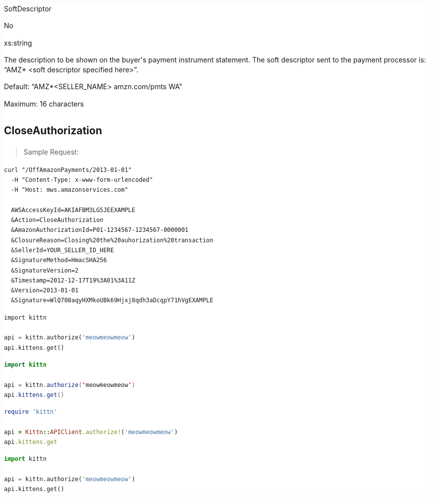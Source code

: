   <tr>
    <td width="167" valign="top"><p><span class="ph">SoftDescriptor</span></p></td>
    <td width="98" valign="top"><p>No</p></td>
    <td width="84" valign="top"><p>xs:string</p></td>
    <td width="289" valign="top"><p>The description to be shown on the buyer's payment instrument statement. The soft descriptor sent to the payment processor is: “AMZ* &lt;soft descriptor specified here&gt;”.</p>
    <p>Default: “AMZ*&lt;SELLER_NAME&gt; amzn.com/pmts WA”</p>
    <p>Maximum: 16 characters</p></td>
  </tr>
</tbody></table>

## CloseAuthorization

> Sample Request:

```shell
curl "/OffAmazonPayments/2013-01-01"
  -H "Content-Type: x-www-form-urlencoded"
  -H "Host: mws.amazonservices.com"

  AWSAccessKeyId=AKIAFBM3LG5JEEXAMPLE
  &Action=CloseAuthorization
  &AmazonAuthorizationId=P01-1234567-1234567-0000001
  &ClosureReason=Closing%20the%20auhorization%20transaction
  &SellerId=YOUR_SELLER_ID_HERE
  &SignatureMethod=HmacSHA256
  &SignatureVersion=2
  &Timestamp=2012-12-17T19%3A01%3A11Z
  &Version=2013-01-01
  &Signature=WlQ708aqyHXMkoUBk69Hjxj8qdh3aDcqpY71hVgEXAMPLE
```

```php
import kittn

api = kittn.authorize('meowmeowmeow')
api.kittens.get()
```

```java
import kittn

api = kittn.authorize('meowmeowmeow')
api.kittens.get()
```

```ruby
require 'kittn'

api = Kittn::APIClient.authorize!('meowmeowmeow')
api.kittens.get
```

```python
import kittn

api = kittn.authorize('meowmeowmeow')
api.kittens.get()
```
